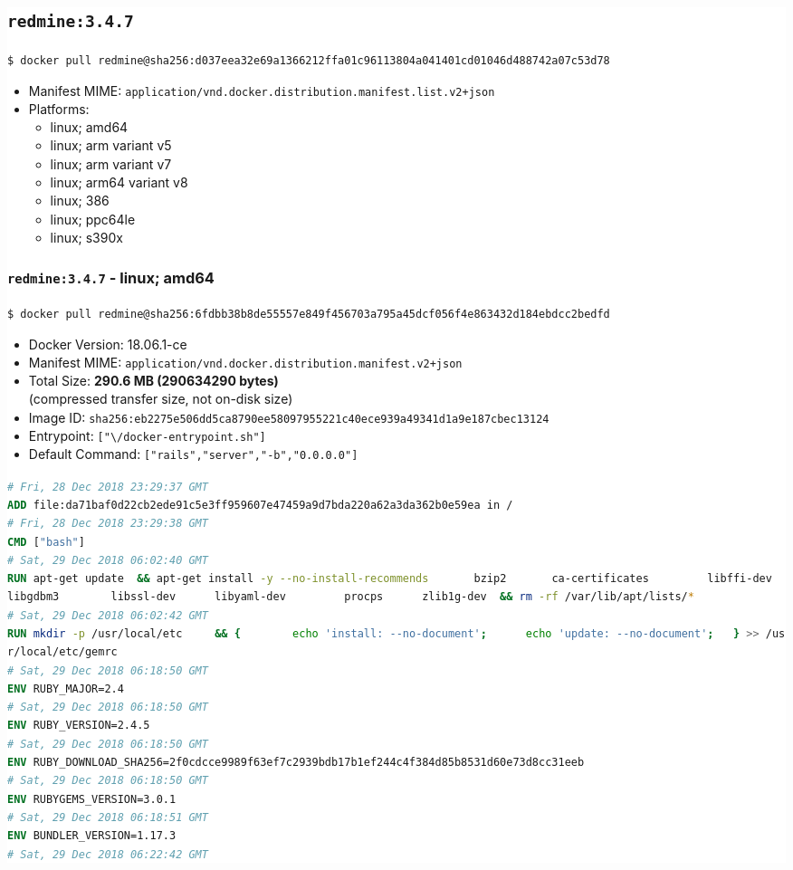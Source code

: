 ## `redmine:3.4.7`

```console
$ docker pull redmine@sha256:d037eea32e69a1366212ffa01c96113804a041401cd01046d488742a07c53d78
```

-	Manifest MIME: `application/vnd.docker.distribution.manifest.list.v2+json`
-	Platforms:
	-	linux; amd64
	-	linux; arm variant v5
	-	linux; arm variant v7
	-	linux; arm64 variant v8
	-	linux; 386
	-	linux; ppc64le
	-	linux; s390x

### `redmine:3.4.7` - linux; amd64

```console
$ docker pull redmine@sha256:6fdbb38b8de55557e849f456703a795a45dcf056f4e863432d184ebdcc2bedfd
```

-	Docker Version: 18.06.1-ce
-	Manifest MIME: `application/vnd.docker.distribution.manifest.v2+json`
-	Total Size: **290.6 MB (290634290 bytes)**  
	(compressed transfer size, not on-disk size)
-	Image ID: `sha256:eb2275e506dd5ca8790ee58097955221c40ece939a49341d1a9e187cbec13124`
-	Entrypoint: `["\/docker-entrypoint.sh"]`
-	Default Command: `["rails","server","-b","0.0.0.0"]`

```dockerfile
# Fri, 28 Dec 2018 23:29:37 GMT
ADD file:da71baf0d22cb2ede91c5e3ff959607e47459a9d7bda220a62a3da362b0e59ea in / 
# Fri, 28 Dec 2018 23:29:38 GMT
CMD ["bash"]
# Sat, 29 Dec 2018 06:02:40 GMT
RUN apt-get update 	&& apt-get install -y --no-install-recommends 		bzip2 		ca-certificates 		libffi-dev 		libgdbm3 		libssl-dev 		libyaml-dev 		procps 		zlib1g-dev 	&& rm -rf /var/lib/apt/lists/*
# Sat, 29 Dec 2018 06:02:42 GMT
RUN mkdir -p /usr/local/etc 	&& { 		echo 'install: --no-document'; 		echo 'update: --no-document'; 	} >> /usr/local/etc/gemrc
# Sat, 29 Dec 2018 06:18:50 GMT
ENV RUBY_MAJOR=2.4
# Sat, 29 Dec 2018 06:18:50 GMT
ENV RUBY_VERSION=2.4.5
# Sat, 29 Dec 2018 06:18:50 GMT
ENV RUBY_DOWNLOAD_SHA256=2f0cdcce9989f63ef7c2939bdb17b1ef244c4f384d85b8531d60e73d8cc31eeb
# Sat, 29 Dec 2018 06:18:50 GMT
ENV RUBYGEMS_VERSION=3.0.1
# Sat, 29 Dec 2018 06:18:51 GMT
ENV BUNDLER_VERSION=1.17.3
# Sat, 29 Dec 2018 06:22:42 GMT
```